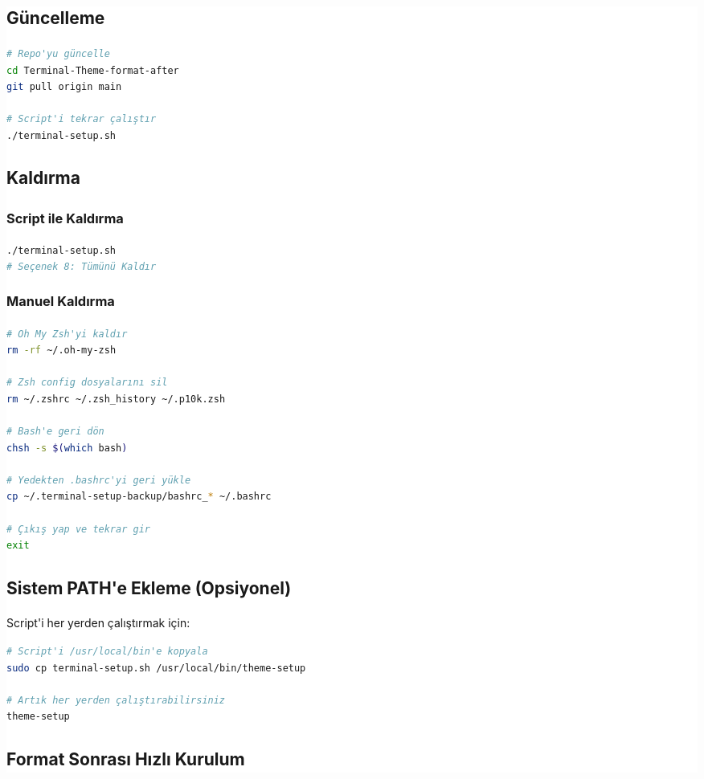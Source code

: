 ## Güncelleme

```bash
# Repo'yu güncelle
cd Terminal-Theme-format-after
git pull origin main

# Script'i tekrar çalıştır
./terminal-setup.sh
```

## Kaldırma

### Script ile Kaldırma

```bash
./terminal-setup.sh
# Seçenek 8: Tümünü Kaldır
```

### Manuel Kaldırma

```bash
# Oh My Zsh'yi kaldır
rm -rf ~/.oh-my-zsh

# Zsh config dosyalarını sil
rm ~/.zshrc ~/.zsh_history ~/.p10k.zsh

# Bash'e geri dön
chsh -s $(which bash)

# Yedekten .bashrc'yi geri yükle
cp ~/.terminal-setup-backup/bashrc_* ~/.bashrc

# Çıkış yap ve tekrar gir
exit
```

## Sistem PATH'e Ekleme (Opsiyonel)

Script'i her yerden çalıştırmak için:

```bash
# Script'i /usr/local/bin'e kopyala
sudo cp terminal-setup.sh /usr/local/bin/theme-setup

# Artık her yerden çalıştırabilirsiniz
theme-setup
```

## Format Sonrası Hızlı Kurulum
